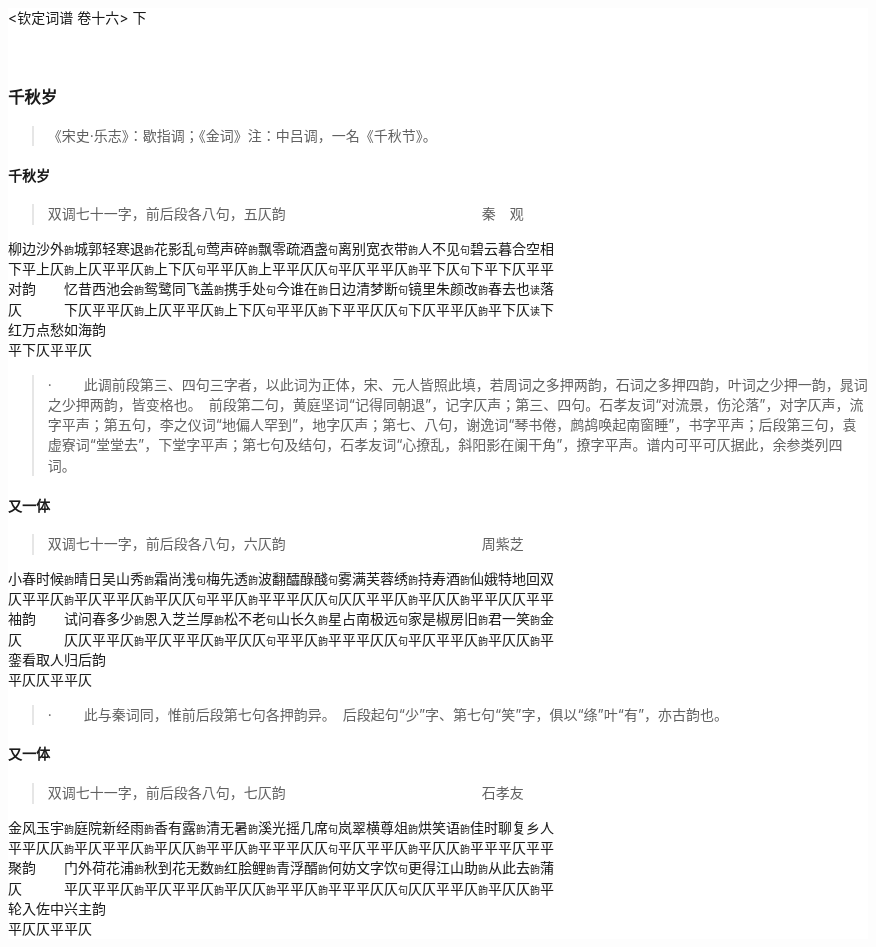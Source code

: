 <钦定词谱 卷十六> 下



　
### 千秋岁　　

> 《宋史·乐志》：歇指调；《金词》注：中吕调，一名《千秋节》。

#### 千秋岁　
> 双调七十一字，前后段各八句，五仄韵　　　　　　　　　　　　　　秦　观

柳边沙外<font size=1>韵</font>城郭轻寒退<font size=1>韵</font>花影乱<font size=1>句</font>莺声碎<font size=1>韵</font>飘零疏酒盏<font size=1>句</font>离别宽衣带<font size=1>韵</font>人不见<font size=1>句</font>碧云暮合空相  
下平上仄<font size=1>韵</font>上仄平平仄<font size=1>韵</font>上下仄<font size=1>句</font>平平仄<font size=1>韵</font>上平平仄仄<font size=1>句</font>平仄平平仄<font size=1>韵</font>平下仄<font size=1>句</font>下平下仄平平  
对韵　　忆昔西池会<font size=1>韵</font>鸳鹭同飞盖<font size=1>韵</font>携手处<font size=1>句</font>今谁在<font size=1>韵</font>日边清梦断<font size=1>句</font>镜里朱颜改<font size=1>韵</font>春去也<font size=1>读</font>落    
仄　　　下仄平平仄<font size=1>韵</font>上仄平平仄<font size=1>韵</font>上下仄<font size=1>句</font>平平仄<font size=1>韵</font>下平平仄仄<font size=1>句</font>下仄平平仄<font size=1>韵</font>平下仄<font size=1>读</font>下    
红万点愁如海韵  
平下仄平平仄  

> · 　　此调前段第三、四句三字者，以此词为正体，宋、元人皆照此填，若周词之多押两韵，石词之多押四韵，叶词之少押一韵，晁词之少押两韵，皆变格也。　前段第二句，黄庭坚词“记得同朝退”，记字仄声；第三、四句。石孝友词“对流景，伤沦落”，对字仄声，流字平声；第五句，李之仪词“地偏人罕到”，地字仄声；第七、八句，谢逸词“琴书倦，鹧鸪唤起南窗睡”，书字平声；后段第三句，袁虚寮词“堂堂去”，下堂字平声；第七句及结句，石孝友词“心撩乱，斜阳影在阑干角”，撩字平声。谱内可平可仄据此，余参类列四词。 

#### 又一体　
> 双调七十一字，前后段各八句，六仄韵　　　　　　　　　　　　　　周紫芝

小春时候<font size=1>韵</font>晴日吴山秀<font size=1>韵</font>霜尚浅<font size=1>句</font>梅先透<font size=1>韵</font>波翻醽醁醆<font size=1>句</font>雾满芙蓉绣<font size=1>韵</font>持寿酒<font size=1>韵</font>仙娥特地回双  
仄平平仄<font size=1>韵</font>平仄平平仄<font size=1>韵</font>平仄仄<font size=1>句</font>平平仄<font size=1>韵</font>平平平仄仄<font size=1>句</font>仄仄平平仄<font size=1>韵</font>平仄仄<font size=1>韵</font>平平仄仄平平  
袖韵　　试问春多少<font size=1>韵</font>恩入芝兰厚<font size=1>韵</font>松不老<font size=1>句</font>山长久<font size=1>韵</font>星占南极远<font size=1>句</font>家是椒房旧<font size=1>韵</font>君一笑<font size=1>韵</font>金    
仄　　　仄仄平平仄<font size=1>韵</font>平仄平平仄<font size=1>韵</font>平仄仄<font size=1>句</font>平平仄<font size=1>韵</font>平平平仄仄<font size=1>句</font>平仄平平仄<font size=1>韵</font>平仄仄<font size=1>韵</font>平    
銮看取人归后韵  
平仄仄平平仄  

> · 　　此与秦词同，惟前后段第七句各押韵异。　后段起句“少”字、第七句“笑”字，俱以“绦”叶“有”，亦古韵也。 

#### 又一体　
> 双调七十一字，前后段各八句，七仄韵　　　　　　　　　　　　　　石孝友

金风玉宇<font size=1>韵</font>庭院新经雨<font size=1>韵</font>香有露<font size=1>韵</font>清无暑<font size=1>韵</font>溪光摇几席<font size=1>句</font>岚翠横尊俎<font size=1>韵</font>烘笑语<font size=1>韵</font>佳时聊复乡人  
平平仄仄<font size=1>韵</font>平仄平平仄<font size=1>韵</font>平仄仄<font size=1>韵</font>平平仄<font size=1>韵</font>平平平仄仄<font size=1>句</font>平仄平平仄<font size=1>韵</font>平仄仄<font size=1>韵</font>平平平仄平平  
聚韵　　门外荷花浦<font size=1>韵</font>秋到花无数<font size=1>韵</font>红脍鲤<font size=1>韵</font>青浮醑<font size=1>韵</font>何妨文字饮<font size=1>句</font>更得江山助<font size=1>韵</font>从此去<font size=1>韵</font>蒲    
仄　　　平仄平平仄<font size=1>韵</font>平仄平平仄<font size=1>韵</font>平仄仄<font size=1>韵</font>平平仄<font size=1>韵</font>平平平仄仄<font size=1>句</font>仄仄平平仄<font size=1>韵</font>平仄仄<font size=1>韵</font>平    
轮入佐中兴主韵  
平仄仄平平仄  
